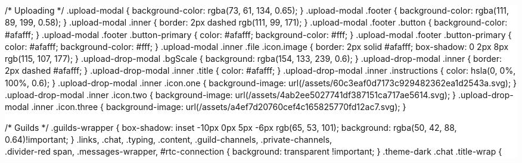 /* Uploading */
.upload-modal {
    background-color: rgba(73, 61, 134, 0.65);
}
.upload-modal .footer {
    background-color: rgba(111, 89, 199, 0.58);
}
.upload-modal .inner {
    border: 2px dashed rgb(111, 99, 171);
}
.upload-modal .footer .button {
    background-color: #afafff;
}
.upload-modal .footer .button-primary {
    color: #afafff;
    background-color: #fff;
}
.upload-modal .footer .button-primary {
    color: #afafff;
    background-color: #fff;
}
.upload-modal .inner .file .icon.image {
    border: 2px solid #afafff;
    box-shadow: 0 2px 8px rgb(115, 107, 177);
}
.upload-drop-modal .bgScale {
    background: rgba(154, 133, 239, 0.6);
}
.upload-drop-modal .inner {
    border: 2px dashed #afafff;
}
.upload-drop-modal .inner .title {
    color: #afafff;
}
.upload-drop-modal .inner .instructions {
    color: hsla(0, 0%, 100%, 0.6);
}
.upload-drop-modal .inner .icon.one {
    background-image: url(/assets/60c3eaf0d7173c929482362ea1d2543a.svg);
}
.upload-drop-modal .inner .icon.two {
    background-image: url(/assets/4ab2ee5027741df387151ca717ae5614.svg);
}
.upload-drop-modal .inner .icon.three {
    background-image: url(/assets/a4ef7d20760cef4c165825770fd12ac7.svg);
}

/* Guilds */
.guilds-wrapper {
    box-shadow: inset -10px 0px 5px -6px rgb(65, 53, 101);
    background: rgba(50, 42, 88, 0.64)!important;
}
.links, 
.chat, 
.typing, 
.content, 
.guild-channels, 
.private-channels,  
.divider-red span, 
.messages-wrapper, 
#rtc-connection {
    background: transparent !important;
}
.theme-dark .chat .title-wrap {